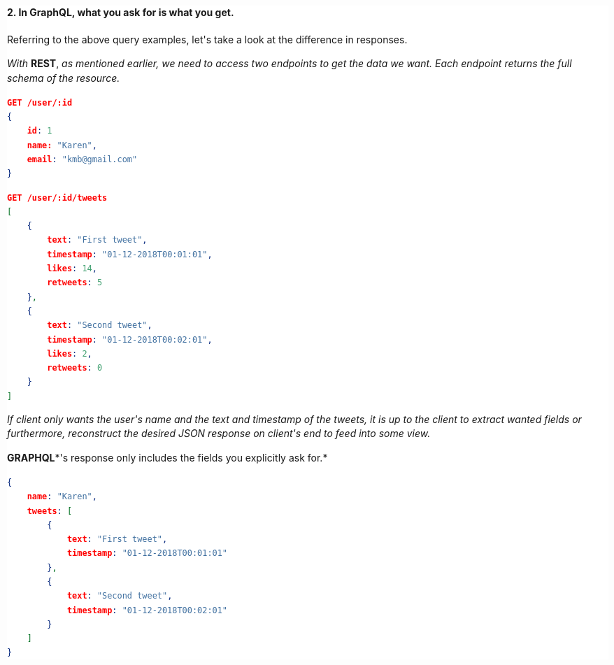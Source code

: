 

#### 2. In GraphQL, what you ask for is what you get.

Referring to the above query examples, let's take a look at the difference in responses.

*With* **REST**, *as mentioned earlier, we need to access two endpoints to get the data we want. Each endpoint returns the full schema of the resource.*
``` json 
GET /user/:id
{
    id: 1
    name: "Karen",
    email: "kmb@gmail.com"
}
```
``` json
GET /user/:id/tweets
[
    {
        text: "First tweet",
        timestamp: "01-12-2018T00:01:01",
        likes: 14,
        retweets: 5
    },
    {
        text: "Second tweet",
        timestamp: "01-12-2018T00:02:01",
        likes: 2,
        retweets: 0
    }    
]   
```
*If client only wants the user's name and the text and timestamp of the tweets, it is up to the client to extract wanted fields or furthermore, reconstruct the desired JSON response on client's end to feed into some view.*


**GRAPHQL***'s response only includes the fields you explicitly ask for.*
``` json 
{
    name: "Karen",
    tweets: [
        {
            text: "First tweet",
            timestamp: "01-12-2018T00:01:01"        
        },
        {
            text: "Second tweet",
            timestamp: "01-12-2018T00:02:01"        
        }
    ]    
}
```

